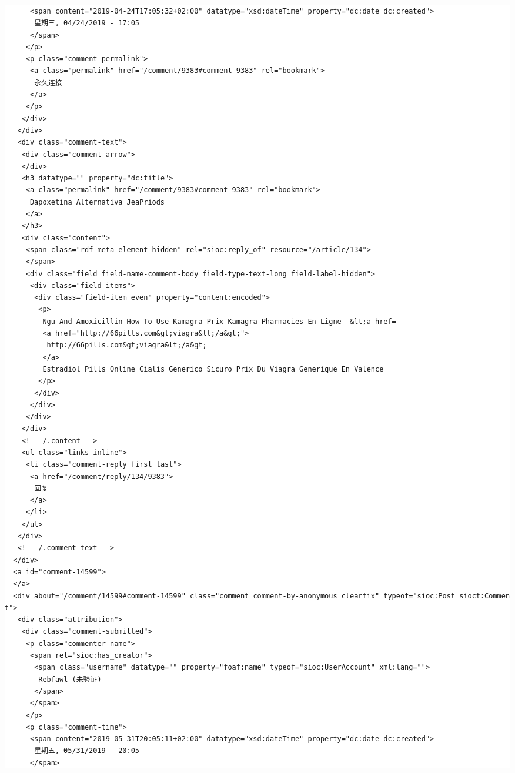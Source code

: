           <span content="2019-04-24T17:05:32+02:00" datatype="xsd:dateTime" property="dc:date dc:created">
           星期三, 04/24/2019 - 17:05
          </span>
         </p>
         <p class="comment-permalink">
          <a class="permalink" href="/comment/9383#comment-9383" rel="bookmark">
           永久连接
          </a>
         </p>
        </div>
       </div>
       <div class="comment-text">
        <div class="comment-arrow">
        </div>
        <h3 datatype="" property="dc:title">
         <a class="permalink" href="/comment/9383#comment-9383" rel="bookmark">
          Dapoxetina Alternativa JeaPriods
         </a>
        </h3>
        <div class="content">
         <span class="rdf-meta element-hidden" rel="sioc:reply_of" resource="/article/134">
         </span>
         <div class="field field-name-comment-body field-type-text-long field-label-hidden">
          <div class="field-items">
           <div class="field-item even" property="content:encoded">
            <p>
             Ngu And Amoxicillin How To Use Kamagra Prix Kamagra Pharmacies En Ligne  &lt;a href=
             <a href="http://66pills.com&gt;viagra&lt;/a&gt;">
              http://66pills.com&gt;viagra&lt;/a&gt;
             </a>
             Estradiol Pills Online Cialis Generico Sicuro Prix Du Viagra Generique En Valence
            </p>
           </div>
          </div>
         </div>
        </div>
        <!-- /.content -->
        <ul class="links inline">
         <li class="comment-reply first last">
          <a href="/comment/reply/134/9383">
           回复
          </a>
         </li>
        </ul>
       </div>
       <!-- /.comment-text -->
      </div>
      <a id="comment-14599">
      </a>
      <div about="/comment/14599#comment-14599" class="comment comment-by-anonymous clearfix" typeof="sioc:Post sioct:Comment">
       <div class="attribution">
        <div class="comment-submitted">
         <p class="commenter-name">
          <span rel="sioc:has_creator">
           <span class="username" datatype="" property="foaf:name" typeof="sioc:UserAccount" xml:lang="">
            Rebfawl (未验证)
           </span>
          </span>
         </p>
         <p class="comment-time">
          <span content="2019-05-31T20:05:11+02:00" datatype="xsd:dateTime" property="dc:date dc:created">
           星期五, 05/31/2019 - 20:05
          </span>